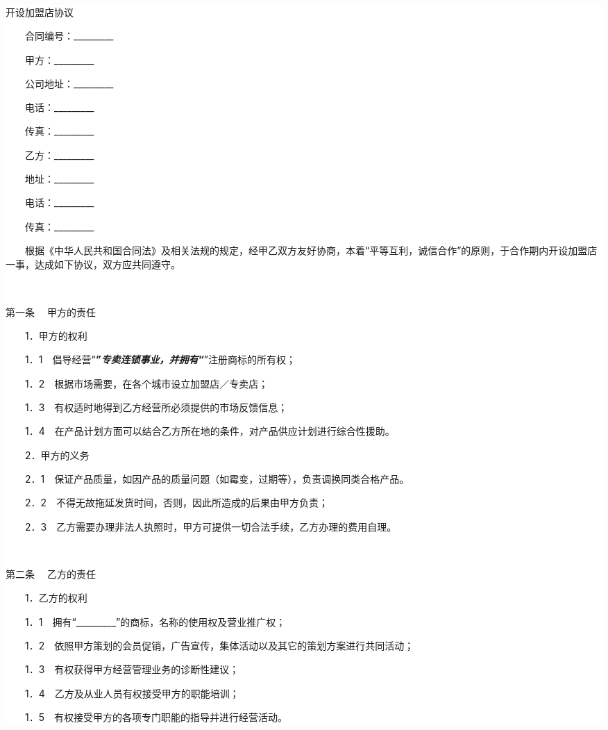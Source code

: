 



开设加盟店协议



 

　　合同编号：_________　　

　　甲方：_________

　　公司地址：_________

　　电话：_________

　　传真：_________　　

　　乙方：_________

　　地址：_________

　　电话：_________

　　传真：_________　　

　　根据《中华人民共和国合同法》及相关法规的规定，经甲乙双方友好协商，本着“平等互利，诚信合作”的原则，于合作期内开设加盟店一事，达成如下协议，双方应共同遵守。

　　

第一条
　甲方的责任

　　1．甲方的权利

　　1．1　倡导经营“_________”专卖连锁事业，并拥有“_________”注册商标的所有权；

　　1．2　根据市场需要，在各个城市设立加盟店／专卖店；

　　1．3　有权适时地得到乙方经营所必须提供的市场反馈信息；

　　1．4　在产品计划方面可以结合乙方所在地的条件，对产品供应计划进行综合性援助。

　　2．甲方的义务

　　2．1　保证产品质量，如因产品的质量问题（如霉变，过期等），负责调换同类合格产品。

　　2．2　不得无故拖延发货时间，否则，因此所造成的后果由甲方负责；

　　2．3　乙方需要办理非法人执照时，甲方可提供一切合法手续，乙方办理的费用自理。

　　

第二条
　乙方的责任

　　1．乙方的权利

　　1．1　拥有“_________”的商标，名称的使用权及营业推广权；

　　1．2　依照甲方策划的会员促销，广告宣传，集体活动以及其它的策划方案进行共同活动；

　　1．3　有权获得甲方经营管理业务的诊断性建议；

　　1．4　乙方及从业人员有权接受甲方的职能培训；

　　1．5　有权接受甲方的各项专门职能的指导并进行经营活动。
